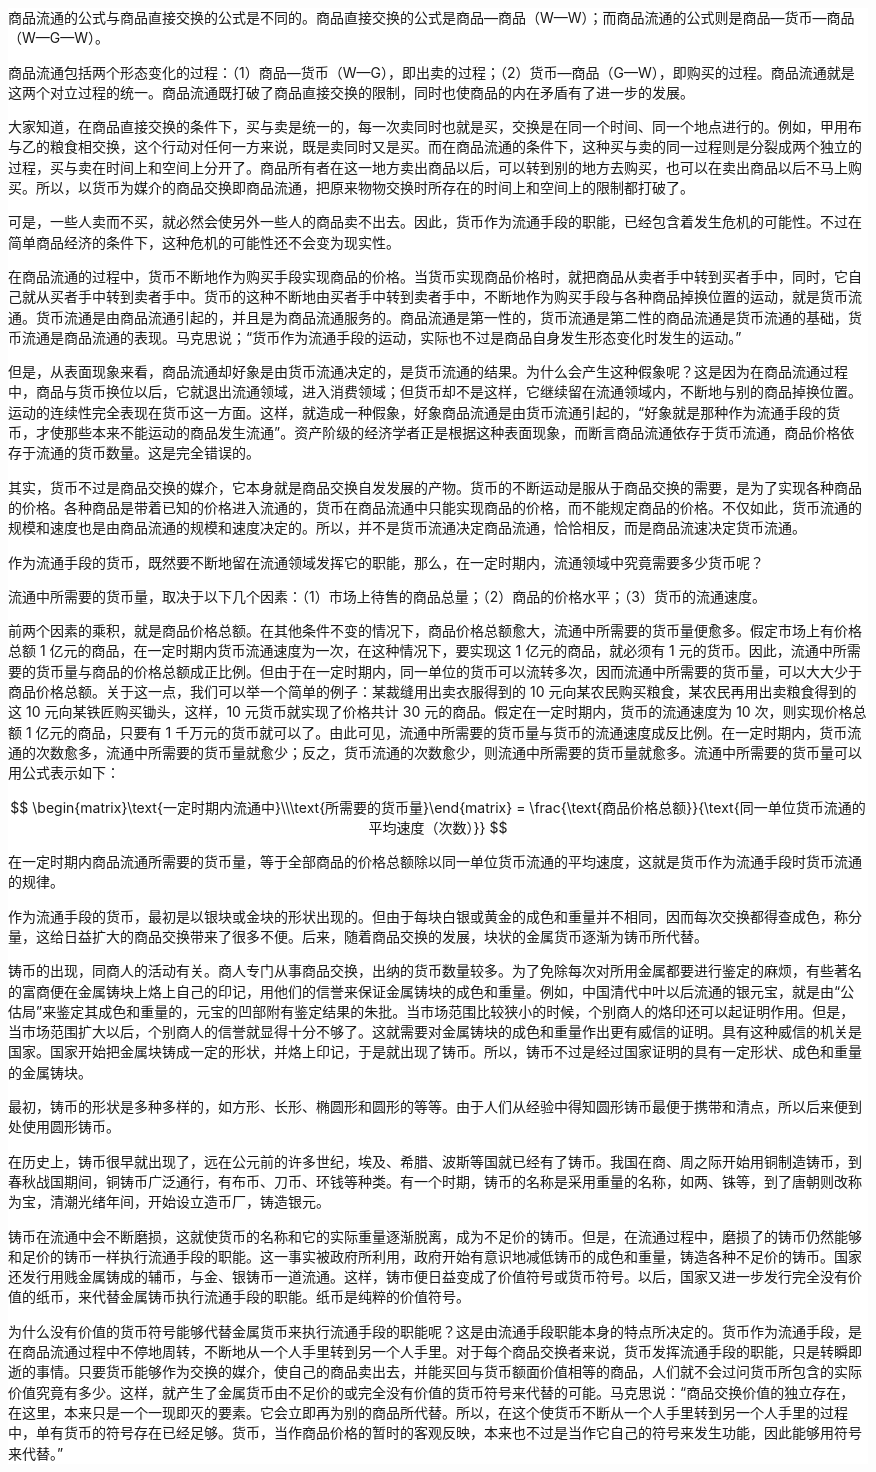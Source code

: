 商品流通的公式与商品直接交换的公式是不同的。商品直接交换的公式是商品—商品（W—W）；而商品流通的公式则是商品—货币—商品（W—G—W）。

商品流通包括两个形态变化的过程：（1）商品—货币（W—G），即出卖的过程；（2）货币—商品（G—W），即购买的过程。商品流通就是这两个对立过程的统一。商品流通既打破了商品直接交换的限制，同时也使商品的内在矛盾有了进一步的发展。

大家知道，在商品直接交换的条件下，买与卖是统一的，每一次卖同时也就是买，交换是在同一个时间、同一个地点进行的。例如，甲用布与乙的粮食相交换，这个行动对任何一方来说，既是卖同时又是买。而在商品流通的条件下，这种买与卖的同一过程则是分裂成两个独立的过程，买与卖在时间上和空间上分开了。商品所有者在这一地方卖出商品以后，可以转到别的地方去购买，也可以在卖出商品以后不马上购买。所以，以货币为媒介的商品交换即商品流通，把原来物物交换时所存在的时间上和空间上的限制都打破了。

可是，一些人卖而不买，就必然会使另外一些人的商品卖不出去。因此，货币作为流通手段的职能，已经包含着发生危机的可能性。不过在简单商品经济的条件下，这种危机的可能性还不会变为现实性。

在商品流通的过程中，货币不断地作为购买手段实现商品的价格。当货币实现商品价格时，就把商品从卖者手中转到买者手中，同时，它自己就从买者手中转到卖者手中。货币的这种不断地由买者手中转到卖者手中，不断地作为购买手段与各种商品掉换位置的运动，就是货币流通。货币流通是由商品流通引起的，并且是为商品流通服务的。商品流通是第一性的，货币流通是第二性的商品流通是货币流通的基础，货币流通是商品流通的表现。马克思说；“货币作为流通手段的运动，实际也不过是商品自身发生形态变化时发生的运动。”

但是，从表面现象来看，商品流通却好象是由货币流通决定的，是货币流通的结果。为什么会产生这种假象呢？这是因为在商品流通过程中，商品与货币换位以后，它就退出流通领域，进入消费领域；但货币却不是这样，它继续留在流通领域内，不断地与别的商品掉换位置。运动的连续性完全表现在货币这一方面。这样，就造成一种假象，好象商品流通是由货币流通引起的，“好象就是那种作为流通手段的货币，才使那些本来不能运动的商品发生流通”。资产阶级的经济学者正是根据这种表面现象，而断言商品流通依存于货币流通，商品价格依存于流通的货币数量。这是完全错误的。

其实，货币不过是商品交换的媒介，它本身就是商品交换自发发展的产物。货币的不断运动是服从于商品交换的需要，是为了实现各种商品的价格。各种商品是带着已知的价格进入流通的，货币在商品流通中只能实现商品的价格，而不能规定商品的价格。不仅如此，货币流通的规模和速度也是由商品流通的规模和速度决定的。所以，并不是货币流通决定商品流通，恰恰相反，而是商品流速决定货币流通。

作为流通手段的货币，既然要不断地留在流通领域发挥它的职能，那么，在一定时期内，流通领域中究竟需要多少货币呢？

流通中所需要的货币量，取决于以下几个因素：（1）市场上待售的商品总量；（2）商品的价格水平；（3）货币的流通速度。

前两个因素的乘积，就是商品价格总额。在其他条件不变的情况下，商品价格总额愈大，流通中所需要的货币量便愈多。假定市场上有价格总额 1 亿元的商品，在一定时期内货币流通速度为一次，在这种情况下，要实现这 1 亿元的商品，就必须有 1 元的货币。因此，流通中所需要的货币量与商品的价格总额成正比例。但由于在一定时期内，同一单位的货币可以流转多次，因而流通中所需要的货币量，可以大大少于商品价格总额。关于这一点，我们可以举一个简单的例子：某裁缝用出卖衣服得到的 10 元向某农民购买粮食，某农民再用出卖粮食得到的这 10 元向某铁匠购买锄头，这样，10 元货币就实现了价格共计 30 元的商品。假定在一定时期内，货币的流通速度为 10 次，则实现价格总额 1 亿元的商品，只要有 1 千万元的货币就可以了。由此可见，流通中所需要的货币量与货币的流通速度成反比例。在一定时期内，货币流通的次数愈多，流通中所需要的货币量就愈少；反之，货币流通的次数愈少，则流通中所需要的货币量就愈多。流通中所需要的货币量可以用公式表示如下：

$$
\begin{matrix}\text{一定时期内流通中}\\\text{所需要的货币量}\end{matrix} = \frac{\text{商品价格总额}}{\text{同一单位货币流通的平均速度（次数）}}
$$

在一定时期内商品流通所需要的货币量，等于全部商品的价格总额除以同一单位货币流通的平均速度，这就是货币作为流通手段时货币流通的规律。

作为流通手段的货币，最初是以银块或金块的形状出现的。但由于每块白银或黄金的成色和重量并不相同，因而每次交换都得查成色，称分量，这给日益扩大的商品交换带来了很多不便。后来，随着商品交换的发展，块状的金属货币逐渐为铸币所代替。

铸币的出现，同商人的活动有关。商人专门从事商品交换，出纳的货币数量较多。为了免除每次对所用金属都要进行鉴定的麻烦，有些著名的富商便在金属铸块上烙上自己的印记，用他们的信誉来保证金属铸块的成色和重量。例如，中国清代中叶以后流通的银元宝，就是由“公估局”来鉴定其成色和重量的，元宝的凹部附有鉴定结果的朱批。当市场范围比较狭小的时候，个别商人的烙印还可以起证明作用。但是，当市场范围扩大以后，个别商人的信誉就显得十分不够了。这就需要对金属铸块的成色和重量作出更有威信的证明。具有这种威信的机关是国家。国家开始把金属块铸成一定的形状，并烙上印记，于是就出现了铸币。所以，铸币不过是经过国家证明的具有一定形状、成色和重量的金属铸块。

最初，铸币的形状是多种多样的，如方形、长形、椭圆形和圆形的等等。由于人们从经验中得知圆形铸币最便于携带和清点，所以后来便到处使用圆形铸币。

在历史上，铸币很早就出现了，远在公元前的许多世纪，埃及、希腊、波斯等国就已经有了铸币。我国在商、周之际开始用铜制造铸币，到春秋战国期间，铜铸币广泛通行，有布币、刀币、环钱等种类。有一个时期，铸币的名称是采用重量的名称，如两、铢等，到了唐朝则改称为宝，清潮光绪年间，开始设立造币厂，铸造银元。

铸币在流通中会不断磨损，这就使货币的名称和它的实际重量逐渐脱离，成为不足价的铸币。但是，在流通过程中，磨损了的铸币仍然能够和足价的铸币一样执行流通手段的职能。这一事实被政府所利用，政府开始有意识地减低铸币的成色和重量，铸造各种不足价的铸币。国家还发行用贱金属铸成的辅币，与金、银铸币一道流通。这样，铸市便日益变成了价值符号或货币符号。以后，国家又进一步发行完全没有价值的纸币，来代替金属铸币执行流通手段的职能。纸币是纯粹的价值符号。

为什么没有价值的货币符号能够代替金属货币来执行流通手段的职能呢？这是由流通手段职能本身的特点所决定的。货币作为流通手段，是在商品流通过程中不停地周转，不断地从一个人手里转到另一个人手里。对于每个商品交换者来说，货币发挥流通手段的职能，只是转瞬即逝的事情。只要货币能够作为交换的媒介，使自己的商品卖出去，并能买回与货币额面价值相等的商品，人们就不会过问货币所包含的实际价值究竟有多少。这样，就产生了金属货币由不足价的或完全没有价值的货币符号来代替的可能。马克思说：“商品交换价值的独立存在，在这里，本来只是一个一现即灭的要素。它会立即再为别的商品所代替。所以，在这个使货币不断从一个人手里转到另一个人手里的过程中，单有货币的符号存在已经足够。货币，当作商品价格的暂时的客观反映，本来也不过是当作它自己的符号来发生功能，因此能够用符号来代替。”
